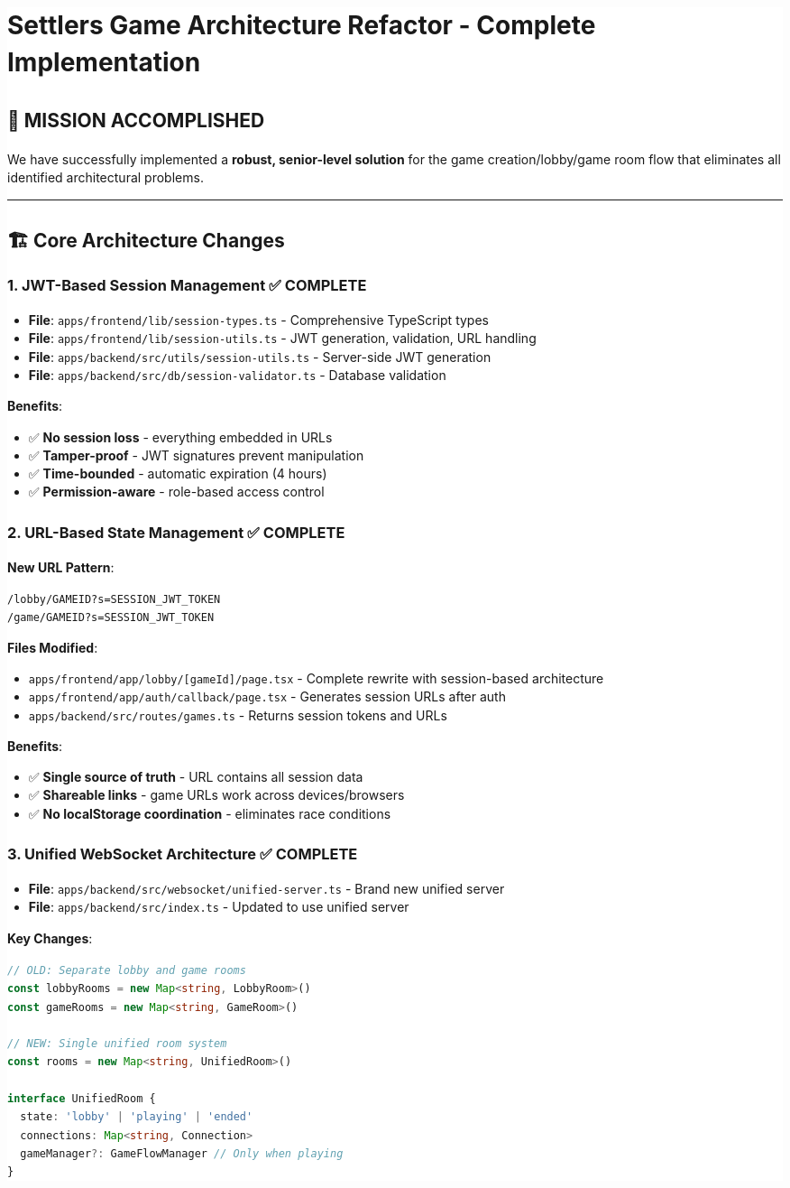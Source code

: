 # Settlers Game Architecture Refactor - Complete Implementation

## 🎯 **MISSION ACCOMPLISHED**

We have successfully implemented a **robust, senior-level solution** for the game creation/lobby/game room flow that eliminates all identified architectural problems.

---

## 🏗️ **Core Architecture Changes**

### **1. JWT-Based Session Management** ✅ COMPLETE
- **File**: `apps/frontend/lib/session-types.ts` - Comprehensive TypeScript types
- **File**: `apps/frontend/lib/session-utils.ts` - JWT generation, validation, URL handling
- **File**: `apps/backend/src/utils/session-utils.ts` - Server-side JWT generation
- **File**: `apps/backend/src/db/session-validator.ts` - Database validation

**Benefits**:
- ✅ **No session loss** - everything embedded in URLs
- ✅ **Tamper-proof** - JWT signatures prevent manipulation
- ✅ **Time-bounded** - automatic expiration (4 hours)
- ✅ **Permission-aware** - role-based access control

### **2. URL-Based State Management** ✅ COMPLETE
**New URL Pattern**:
```
/lobby/GAMEID?s=SESSION_JWT_TOKEN
/game/GAMEID?s=SESSION_JWT_TOKEN
```

**Files Modified**:
- `apps/frontend/app/lobby/[gameId]/page.tsx` - Complete rewrite with session-based architecture
- `apps/frontend/app/auth/callback/page.tsx` - Generates session URLs after auth
- `apps/backend/src/routes/games.ts` - Returns session tokens and URLs

**Benefits**:
- ✅ **Single source of truth** - URL contains all session data
- ✅ **Shareable links** - game URLs work across devices/browsers
- ✅ **No localStorage coordination** - eliminates race conditions

### **3. Unified WebSocket Architecture** ✅ COMPLETE
- **File**: `apps/backend/src/websocket/unified-server.ts` - Brand new unified server
- **File**: `apps/backend/src/index.ts` - Updated to use unified server

**Key Changes**:
```typescript
// OLD: Separate lobby and game rooms
const lobbyRooms = new Map<string, LobbyRoom>()
const gameRooms = new Map<string, GameRoom>()

// NEW: Single unified room system
const rooms = new Map<string, UnifiedRoom>()

interface UnifiedRoom {
  state: 'lobby' | 'playing' | 'ended'
  connections: Map<string, Connection>
  gameManager?: GameFlowManager // Only when playing
}
```
